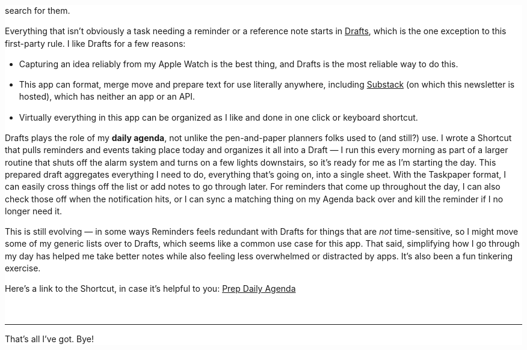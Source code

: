 search for them.</p><p>Everything that isn’t obviously a task needing a reminder or a reference note starts in <a href="http://getdrafts.com/">Drafts</a>, which is the one exception to this first-party rule. I like Drafts for a few reasons:</p><ul><li><p>Capturing an idea reliably from my Apple Watch is the best thing, and Drafts is the most reliable way to do this.</p></li><li><p>This app can format, merge move and prepare text for use literally anywhere, including <a href="http://substack.com/">Substack</a> (on which this newsletter is hosted), which has neither an app or an API.</p></li><li><p>Virtually everything in this app can be organized as I like and done in one click or keyboard shortcut.</p></li></ul><p>Drafts plays the role of my <strong>daily agenda</strong>, not unlike the pen-and-paper planners folks used to (and still?) use. I wrote a Shortcut that pulls reminders and events taking place today and organizes it all into a Draft — I run this every morning as part of a larger routine that shuts off the alarm system and turns on a few lights downstairs, so it’s ready for me as I’m starting the day. This prepared draft aggregates everything I need to do, everything that’s going on, into a single sheet. With the Taskpaper format, I can easily cross things off the list or add notes to go through later. For reminders that come up throughout the day, I can also check those off when the notification hits, or I can sync a matching thing on my Agenda back over and kill the reminder if I no longer need it.</p><p>This is still evolving — in some ways Reminders feels redundant with Drafts for things that are <em>not</em> time-sensitive, so I might move some of my generic lists over to Drafts, which seems like a common use case for this app. That said, simplifying how I go through my day has helped me take better notes while also feeling less overwhelmed or distracted by apps. It’s also been a fun tinkering exercise.</p><p>Here’s a link to the Shortcut, in case it’s helpful to you: <a href="https://www.icloud.com/shortcuts/540f08daaeb04bf0816517621ba36452">Prep Daily Agenda</a></p><a class="image-link image2 image2-1017-1456" target="_blank" href="https://cdn.substack.com/image/fetch/f_auto,q_auto:good,fl_progressive:steep/https%3A%2F%2Fbucketeer-e05bbc84-baa3-437e-9518-adb32be77984.s3.amazonaws.com%2Fpublic%2Fimages%2F7c20e9b6-d376-4817-bb43-6a1c112bdde7_2388x1668.png"><img src="https://bucketeer-e05bbc84-baa3-437e-9518-adb32be77984.s3.amazonaws.com/public/images/7c20e9b6-d376-4817-bb43-6a1c112bdde7_2388x1668.png" data-attrs="{&quot;src&quot;:&quot;https://bucketeer-e05bbc84-baa3-437e-9518-adb32be77984.s3.amazonaws.com/public/images/7c20e9b6-d376-4817-bb43-6a1c112bdde7_2388x1668.png&quot;,&quot;height&quot;:1017,&quot;width&quot;:1456,&quot;resizeWidth&quot;:null,&quot;bytes&quot;:964146,&quot;alt&quot;:null,&quot;title&quot;:null,&quot;type&quot;:&quot;image/png&quot;,&quot;href&quot;:null}" alt=""><style>
          a.image2.image-link.image2-1017-1456 {
            padding-bottom: 69.8489010989011%;
            padding-bottom: min(69.8489010989011%, 1017px);
            width: 100%;
            height: 0;
          }
          a.image2.image-link.image2-1017-1456 img {
            max-width: 1456px;
            max-height: 1017px;
          }
        </style></a><div><hr></div><p>That’s all I’ve got. Bye!</p>